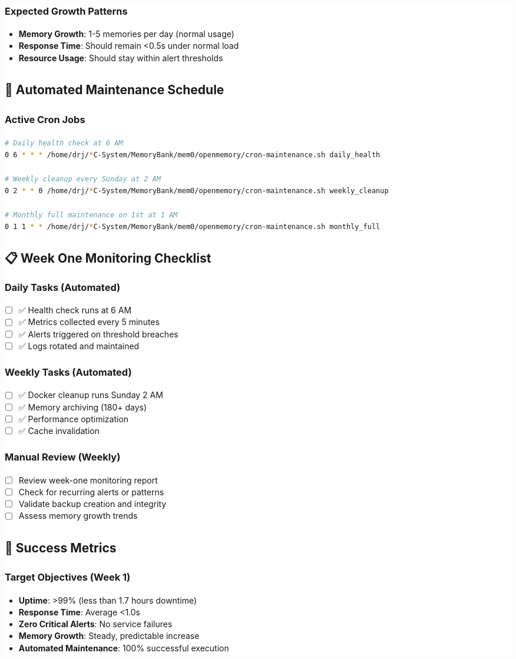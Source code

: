 ### Expected Growth Patterns
- **Memory Growth**: 1-5 memories per day (normal usage)
- **Response Time**: Should remain <0.5s under normal load
- **Resource Usage**: Should stay within alert thresholds

## 🔄 Automated Maintenance Schedule

### Active Cron Jobs
```bash
# Daily health check at 6 AM
0 6 * * * /home/drj/*C-System/MemoryBank/mem0/openmemory/cron-maintenance.sh daily_health

# Weekly cleanup every Sunday at 2 AM  
0 2 * * 0 /home/drj/*C-System/MemoryBank/mem0/openmemory/cron-maintenance.sh weekly_cleanup

# Monthly full maintenance on 1st at 1 AM
0 1 1 * * /home/drj/*C-System/MemoryBank/mem0/openmemory/cron-maintenance.sh monthly_full
```

## 📋 Week One Monitoring Checklist

### Daily Tasks (Automated)
- [ ] ✅ Health check runs at 6 AM
- [ ] ✅ Metrics collected every 5 minutes
- [ ] ✅ Alerts triggered on threshold breaches
- [ ] ✅ Logs rotated and maintained

### Weekly Tasks (Automated)
- [ ] ✅ Docker cleanup runs Sunday 2 AM
- [ ] ✅ Memory archiving (180+ days)
- [ ] ✅ Performance optimization
- [ ] ✅ Cache invalidation

### Manual Review (Weekly)
- [ ] Review week-one monitoring report
- [ ] Check for recurring alerts or patterns
- [ ] Validate backup creation and integrity
- [ ] Assess memory growth trends

## 🎯 Success Metrics

### Target Objectives (Week 1)
- **Uptime**: >99% (less than 1.7 hours downtime)
- **Response Time**: Average <1.0s
- **Zero Critical Alerts**: No service failures
- **Memory Growth**: Steady, predictable increase
- **Automated Maintenance**: 100% successful execution
